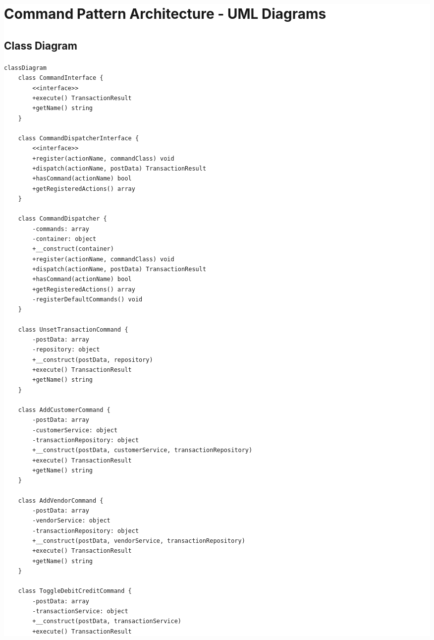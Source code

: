 # Command Pattern Architecture - UML Diagrams

## Class Diagram

```mermaid
classDiagram
    class CommandInterface {
        <<interface>>
        +execute() TransactionResult
        +getName() string
    }

    class CommandDispatcherInterface {
        <<interface>>
        +register(actionName, commandClass) void
        +dispatch(actionName, postData) TransactionResult
        +hasCommand(actionName) bool
        +getRegisteredActions() array
    }

    class CommandDispatcher {
        -commands: array
        -container: object
        +__construct(container)
        +register(actionName, commandClass) void
        +dispatch(actionName, postData) TransactionResult
        +hasCommand(actionName) bool
        +getRegisteredActions() array
        -registerDefaultCommands() void
    }

    class UnsetTransactionCommand {
        -postData: array
        -repository: object
        +__construct(postData, repository)
        +execute() TransactionResult
        +getName() string
    }

    class AddCustomerCommand {
        -postData: array
        -customerService: object
        -transactionRepository: object
        +__construct(postData, customerService, transactionRepository)
        +execute() TransactionResult
        +getName() string
    }

    class AddVendorCommand {
        -postData: array
        -vendorService: object
        -transactionRepository: object
        +__construct(postData, vendorService, transactionRepository)
        +execute() TransactionResult
        +getName() string
    }

    class ToggleDebitCreditCommand {
        -postData: array
        -transactionService: object
        +__construct(postData, transactionService)
        +execute() TransactionResult
```